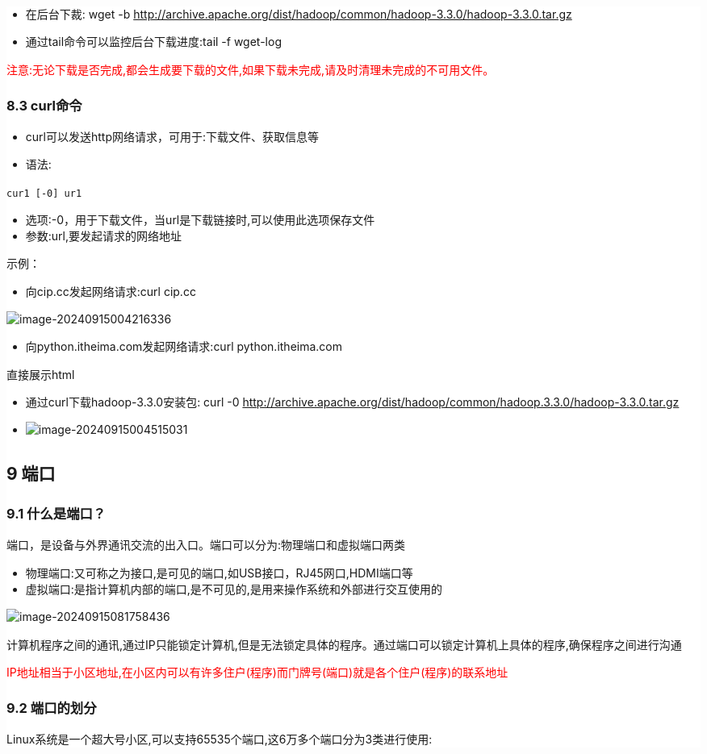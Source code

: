 - 
  在后台下裁: wget -b http://archive.apache.org/dist/hadoop/common/hadoop-3.3.0/hadoop-3.3.0.tar.gz

- 通过tail命令可以监控后台下载进度:tail -f wget-log


<font color=red>注意:无论下载是否完成,都会生成要下载的文件,如果下载未完成,请及时清理未完成的不可用文件。</font>

### 8.3 curl命令

- curl可以发送http网络请求，可用于:下载文件、获取信息等

- 语法:

```shell
cur1 [-0] ur1
```

- 选项:-0，用于下载文件，当url是下载链接时,可以使用此选项保存文件
- 参数:url,要发起请求的网络地址

示例：

- 向cip.cc发起网络请求:curl cip.cc

![image-20240915004216336](https://admin-hwj.oss-cn-beijing.aliyuncs.com/202409150854010.png)

- 向python.itheima.com发起网络请求:curl python.itheima.com

直接展示html

- 通过curl下载hadoop-3.3.0安装包: curl -0 http://archive.apache.org/dist/hadoop/common/hadoop.3.3.0/hadoop-3.3.0.tar.gz

- 
  ![image-20240915004515031](https://admin-hwj.oss-cn-beijing.aliyuncs.com/202409150854039.png)



## 9 端口

### 9.1 什么是端口？

端口，是设备与外界通讯交流的出入口。端口可以分为:物理端口和虚拟端口两类

- 物理端口:又可称之为接口,是可见的端口,如USB接口，RJ45网口,HDMI端口等
- 虚拟端口:是指计算机内部的端口,是不可见的,是用来操作系统和外部进行交互使用的

![image-20240915081758436](https://admin-hwj.oss-cn-beijing.aliyuncs.com/202409150818067.png)

计算机程序之间的通讯,通过IP只能锁定计算机,但是无法锁定具体的程序。通过端口可以锁定计算机上具体的程序,确保程序之间进行沟通



<font color =red>IP地址相当于小区地址,在小区内可以有许多住户(程序)而门牌号(端口)就是各个住户(程序)的联系地址</font>

### 9.2 端口的划分

Linux系统是一个超大号小区,可以支持65535个端口,这6万多个端口分为3类进行使用:
